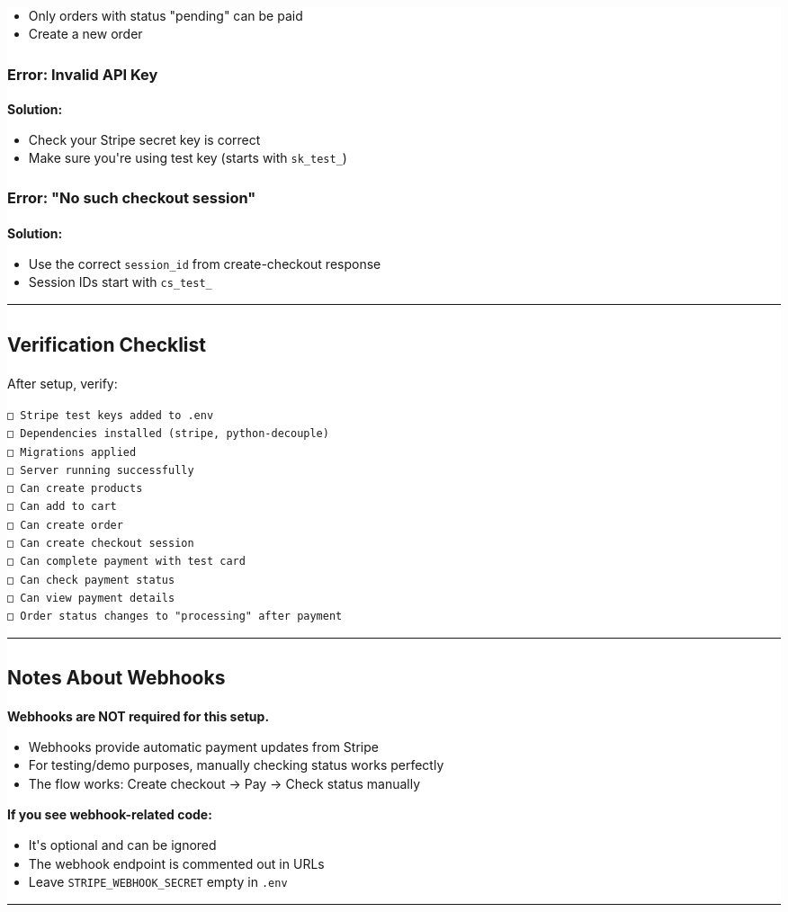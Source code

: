 - Only orders with status "pending" can be paid
- Create a new order

### Error: Invalid API Key

**Solution:**

- Check your Stripe secret key is correct
- Make sure you're using test key (starts with `sk_test_`)

### Error: "No such checkout session"

**Solution:**

- Use the correct `session_id` from create-checkout response
- Session IDs start with `cs_test_`

---

## Verification Checklist

After setup, verify:

```
□ Stripe test keys added to .env
□ Dependencies installed (stripe, python-decouple)
□ Migrations applied
□ Server running successfully
□ Can create products
□ Can add to cart
□ Can create order
□ Can create checkout session
□ Can complete payment with test card
□ Can check payment status
□ Can view payment details
□ Order status changes to "processing" after payment
```

---

## Notes About Webhooks

**Webhooks are NOT required for this setup.**

- Webhooks provide automatic payment updates from Stripe
- For testing/demo purposes, manually checking status works perfectly
- The flow works: Create checkout → Pay → Check status manually

**If you see webhook-related code:**

- It's optional and can be ignored
- The webhook endpoint is commented out in URLs
- Leave `STRIPE_WEBHOOK_SECRET` empty in `.env`

---
